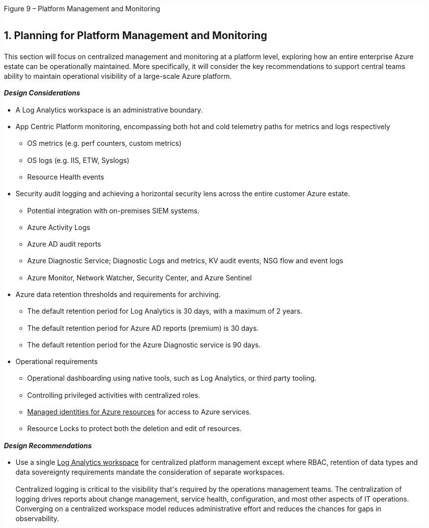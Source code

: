 Figure 9 – Platform Management and Monitoring

## 1. Planning for Platform Management and Monitoring

This section will focus on centralized management and monitoring at a platform level, exploring how an entire enterprise Azure estate can be operationally maintained. More specifically, it will consider the key recommendations to support central teams ability to maintain operational visibility of a large-scale Azure platform.

***Design Considerations***

-   A Log Analytics workspace is an administrative boundary.

-   App Centric Platform monitoring, encompassing both hot and cold telemetry paths for metrics and logs respectively

    -   OS metrics (e.g. perf counters, custom metrics)

    -   OS logs (e.g. IIS, ETW, Syslogs)

    -   Resource Health events

-   Security audit logging and achieving a horizontal security lens across the entire customer Azure estate.

    -   Potential integration with on-premises SIEM systems.

    -   Azure Activity Logs

    -   Azure AD audit reports

    -   Azure Diagnostic Service; Diagnostic Logs and metrics, KV audit events, NSG flow and event logs

    -   Azure Monitor, Network Watcher, Security Center, and Azure Sentinel

-   Azure data retention thresholds and requirements for archiving.

    -   The default retention period for Log Analytics is 30 days, with a maximum of 2 years.

    -   The default retention period for Azure AD reports (premium) is 30 days.

    -   The default retention period for the Azure Diagnostic service is 90 days.

-   Operational requirements

    -   Operational dashboarding using native tools, such as Log Analytics, or third party tooling.

    -   Controlling privileged activities with centralized roles.

    -   [Managed identities for Azure resources](https://docs.microsoft.com/en-us/azure/active-directory/managed-identities-azure-resources/overview) for access to Azure services.

    -   Resource Locks to protect both the deletion and edit of resources.

***Design Recommendations***

-   Use a single [Log Analytics workspace](https://docs.microsoft.com/en-us/azure/azure-monitor/platform/design-logs-deployment) for centralized platform management except where RBAC, retention of data types and data sovereignty requirements mandate the consideration of separate workspaces.

    Centralized logging is critical to the visibility that's required by the operations management teams. The centralization of logging drives reports about change management, service health, configuration, and most other aspects of IT operations. Converging on a centralized workspace model reduces administrative effort and reduces the chances for gaps in observability.
